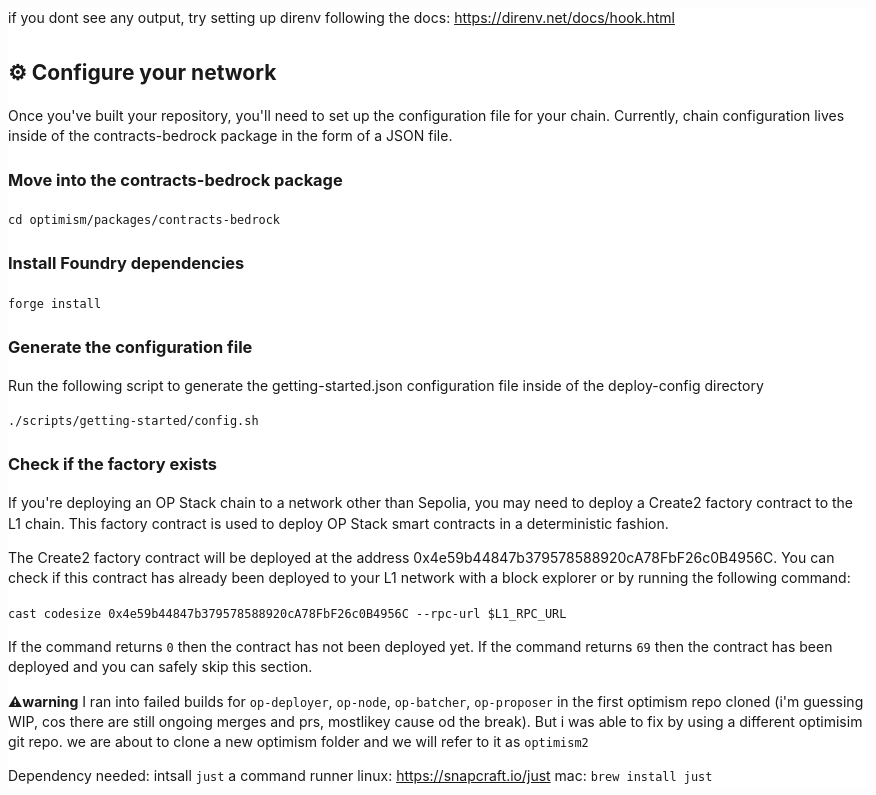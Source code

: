 if you dont see any output, try setting up direnv following the docs: https://direnv.net/docs/hook.html

## ⚙️ Configure your network

Once you've built your repository, you'll need to set up the configuration file for your chain. Currently, chain configuration lives inside of the contracts-bedrock package in the form of a JSON file.

### Move into the contracts-bedrock package

```
cd optimism/packages/contracts-bedrock
```

### Install Foundry dependencies

```
forge install
```

### Generate the configuration file

Run the following script to generate the getting-started.json configuration file inside of the deploy-config directory

```
./scripts/getting-started/config.sh
```

### Check if the factory exists

If you're deploying an OP Stack chain to a network other than Sepolia, you may need to deploy a Create2 factory contract to the L1 chain. This factory contract is used to deploy OP Stack smart contracts in a deterministic fashion.

The Create2 factory contract will be deployed at the address 0x4e59b44847b379578588920cA78FbF26c0B4956C. You can check if this contract has already been deployed to your L1 network with a block explorer or by running the following command:

```
cast codesize 0x4e59b44847b379578588920cA78FbF26c0B4956C --rpc-url $L1_RPC_URL
```

If the command returns `0` then the contract has not been deployed yet. If the command returns `69` then the contract has been deployed and you can safely skip this section.

**⚠️warning**
I ran into failed builds for `op-deployer`, `op-node`, `op-batcher`, `op-proposer` in the first optimism repo cloned (i'm guessing WIP, cos there are still ongoing merges and prs, mostlikey cause od the break). But i was able to fix by using a different optimisim git repo. we are about to clone a new optimism folder and we will refer to it as
`optimism2`

Dependency needed: intsall `just` a command runner
linux: https://snapcraft.io/just
mac: `brew install just`

